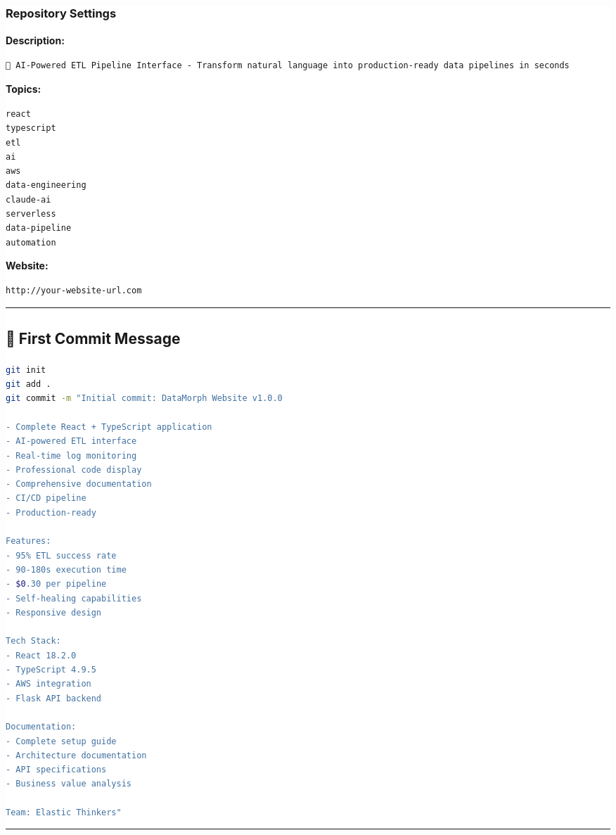 ### Repository Settings

**Description:**
```
🚀 AI-Powered ETL Pipeline Interface - Transform natural language into production-ready data pipelines in seconds
```

**Topics:**
```
react
typescript
etl
ai
aws
data-engineering
claude-ai
serverless
data-pipeline
automation
```

**Website:**
```
http://your-website-url.com
```

---

## 📝 First Commit Message

```bash
git init
git add .
git commit -m "Initial commit: DataMorph Website v1.0.0

- Complete React + TypeScript application
- AI-powered ETL interface
- Real-time log monitoring
- Professional code display
- Comprehensive documentation
- CI/CD pipeline
- Production-ready

Features:
- 95% ETL success rate
- 90-180s execution time
- $0.30 per pipeline
- Self-healing capabilities
- Responsive design

Tech Stack:
- React 18.2.0
- TypeScript 4.9.5
- AWS integration
- Flask API backend

Documentation:
- Complete setup guide
- Architecture documentation
- API specifications
- Business value analysis

Team: Elastic Thinkers"
```

---